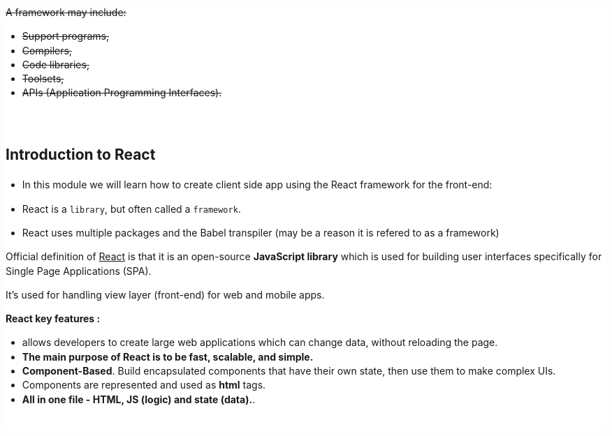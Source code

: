 



~~A framework may include:~~

- ~~Support programs,~~
- ~~Compilers,~~
- ~~Code libraries,~~
- ~~Toolsets,~~
- ~~APIs (Application Programming Interfaces).~~





<br>





<a name="introduction-to-react"></a>

## Introduction to React



- In this module we will learn how to create client side app using the React framework for the front-end: 



- React is a `library`, but often called a `framework`.

- React uses multiple packages and the Babel transpiler  (may be a reason it is refered to as a framework)



Official definition of [React](https://reactjs.org/) is that it is an open-source **JavaScript library** which is used for building user interfaces specifically for Single Page Applications (SPA). 



It’s used for handling view layer (front-end) for web and mobile apps.





**React key features :**

- allows developers to create large web applications which can change data, without reloading the page. 
- **The main purpose of React is to be fast, scalable, and simple.**
- **Component-Based**. Build encapsulated components that have their own state, then use them to make complex UIs.  
- Components are represented and used as **html** tags.
- **All in one file - HTML,  JS (logic) and state (data).**.





<br>



